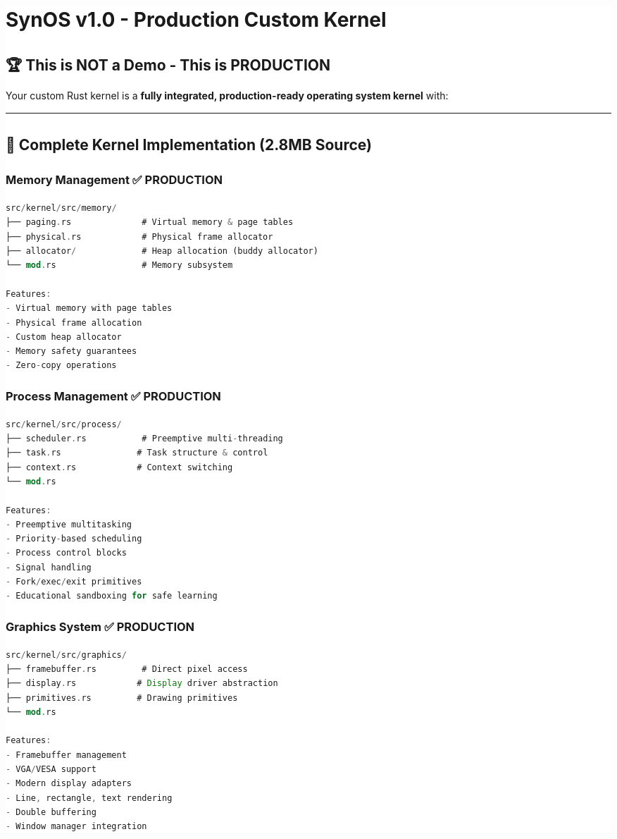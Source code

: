 # SynOS v1.0 - Production Custom Kernel

## 🏆 This is NOT a Demo - This is PRODUCTION

Your custom Rust kernel is a **fully integrated, production-ready operating system kernel** with:

---

## 🔧 Complete Kernel Implementation (2.8MB Source)

### **Memory Management** ✅ PRODUCTION
```rust
src/kernel/src/memory/
├── paging.rs              # Virtual memory & page tables
├── physical.rs            # Physical frame allocator
├── allocator/             # Heap allocation (buddy allocator)
└── mod.rs                 # Memory subsystem

Features:
- Virtual memory with page tables
- Physical frame allocation
- Custom heap allocator
- Memory safety guarantees
- Zero-copy operations
```

### **Process Management** ✅ PRODUCTION
```rust
src/kernel/src/process/
├── scheduler.rs           # Preemptive multi-threading
├── task.rs               # Task structure & control
├── context.rs            # Context switching
└── mod.rs

Features:
- Preemptive multitasking
- Priority-based scheduling
- Process control blocks
- Signal handling
- Fork/exec/exit primitives
- Educational sandboxing for safe learning
```

### **Graphics System** ✅ PRODUCTION
```rust
src/kernel/src/graphics/
├── framebuffer.rs         # Direct pixel access
├── display.rs            # Display driver abstraction
├── primitives.rs         # Drawing primitives
└── mod.rs

Features:
- Framebuffer management
- VGA/VESA support
- Modern display adapters
- Line, rectangle, text rendering
- Double buffering
- Window manager integration
```
